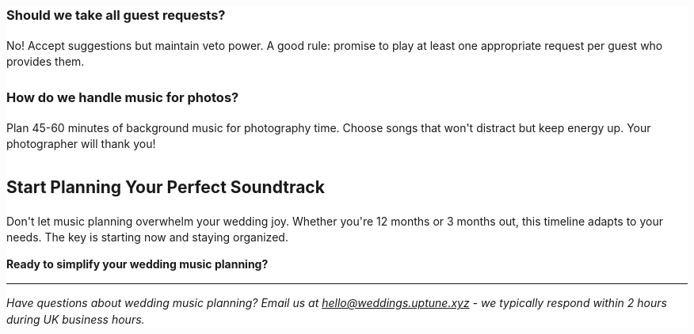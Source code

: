 ### Should we take all guest requests?
No! Accept suggestions but maintain veto power. A good rule: promise to play at least one appropriate request per guest who provides them.

### How do we handle music for photos?
Plan 45-60 minutes of background music for photography time. Choose songs that won't distract but keep energy up. Your photographer will thank you!

## Start Planning Your Perfect Soundtrack

Don't let music planning overwhelm your wedding joy. Whether you're 12 months or 3 months out, this timeline adapts to your needs. The key is starting now and staying organized.

**Ready to simplify your wedding music planning?**

<CTAButton text="Try UpTune Free" href="/auth/signup" icon="sparkles" />

---

*Have questions about wedding music planning? Email us at hello@weddings.uptune.xyz - we typically respond within 2 hours during UK business hours.*